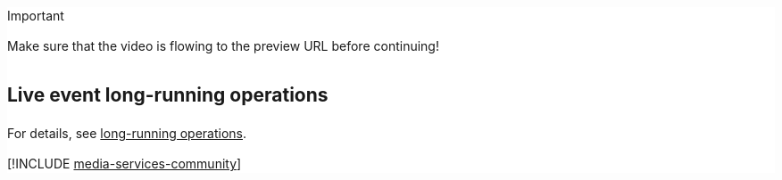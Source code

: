 > [!IMPORTANT]
> Make sure that the video is flowing to the preview URL before continuing!

## Live event long-running operations

For details, see [long-running operations](media-services-apis-overview.md#long-running-operations).

[!INCLUDE [media-services-community](includes/media-services-community.md)]

